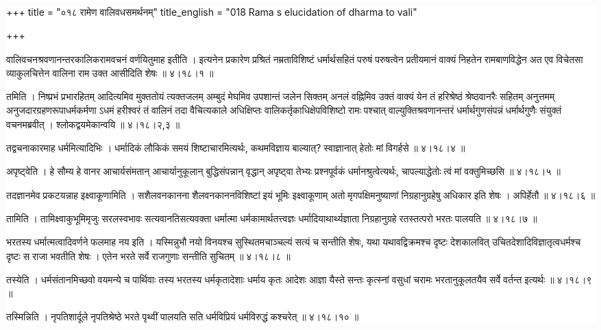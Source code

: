 +++
title = "०१८ रामेण वालिवधसमर्थनम्"
title_english = "018 Rama s elucidation of dharma to vali"

+++


वालिवचनश्रवणानन्तरकालिकरामवचनं वर्णयितुमाह इतीति । इत्यनेन प्रकारेण
प्रश्रितं नम्रताविशिष्टं धर्मार्थसहितं परुषं परुषत्वेन प्रतीयमानं वाक्यं
निहतेन रामबाणविद्धेन अत एव विचेतसा व्याकुलचित्तेन वालिना राम उक्त
आसीदिति शेषः  ॥  ४।१८।१  ॥   

  

तमिति । निष्प्रभं प्रभारहितम् आदित्यमिव मुक्ततोयं त्यक्तजलम् अम्बुदं
मेघमिव उपशान्तं जलेन सिक्तम् अनलं वह्निमिव उक्तं वाक्यं येन तं
हरिश्रेष्ठं श्रेष्ठवानरैः सहितम् अनुत्तमम् अनुजदारग्रहणरूपाधर्मकर्मणा
ऽधमं हरीश्वरं तं वालिनं तदा वैचित्यकाले अधिक्षिप्तः
वालिकर्तृकाधिक्षेपविशिष्टो रामः पश्चात् वाल्युक्तिश्रवणानन्तरं
धर्मार्थगुणसंपन्नं धर्मार्थगुणैः संयुक्तं वचनमब्रवीत् ।
श्लोकद्वयमेकान्वयि  ॥  ४।१८।२,३ ॥   

  

तद्वचनाकारमाह धर्ममित्यादिभिः । धर्मादिकं लौकिकं समयं
शिष्टाचारमित्यर्थः, कथमविज्ञाय बाल्यात्? स्वाज्ञानात् हेतोः मां विगर्हसे
 ॥  ४।१८।४ ॥   

  

अपृष्ट्वेति । हे सौम्य हे वानर आचार्यसंमतान् आचार्यानुकूलान्
बुद्धिसंपन्नान् वृद्धान् अपृष्ट्वा तेभ्यः प्रश्नपूर्वकं
धर्मानश्रुत्वेत्यर्थः, चापल्याद्धेतोः त्वं मां वक्तुमिच्छसि  ॥  ४।१८।५
 ॥   

  

तदज्ञानमेव प्रकटयन्नाह इक्ष्वाकूणामिति । सशैलवनकानना शैलवनकाननविशिष्टां
इयं भूमिः इक्ष्वाकूणाम् अतो मृगपक्षिमनुष्याणां निग्रहानुग्रहेषु अधिकार
इति शेषः । अपिर्हेतौ  ॥  ४।१८।६  ॥   

  

तामिति । तामिक्ष्वाकुभूमिमृजुः सरलस्वभावः सत्यवानतिसत्यवक्ता धर्मात्मा
धर्मकामार्थतत्त्वज्ञः धर्मादियाथार्थ्यज्ञाता निग्रहानुग्रहे रतस्तत्परो
भरतः पालयति  ॥  ४।१८।७  ॥   

  

भरतस्य धर्मात्मत्वादिवर्णने फलमाह नय इति । यस्मिन्नुभौ नयो विनयश्च
सुस्थितमचाञ्चल्यं सत्यं च सन्तीति शेषः, यथा यथावद्विक्रमश्च दृष्टः
देशकालवित् उचितदेशादिविज्ञातृत्वधर्मश्च दृष्टः स राजा भवतीति शेषः । एतेन
भरते सर्वे राजगुणाः सन्तीति सुचितम्  ॥  ४।१८।८  ॥   

  

तस्येति । धर्मसंतानमिच्छवो वयमन्ये च पार्थिवाः तस्य भरतस्य धर्मकृतादेशाः
धर्माय कृतः आदेशः आज्ञा यैस्ते सन्तः कृत्स्नां वसुधां चरामः
भरतानुकूलतयैव सर्वे वर्तन्त इत्यर्थः  ॥  ४।१८।९  ॥   

  

तस्मिन्निति । नृपतिशार्दूले नृपतिश्रेष्ठे भरते पृथ्वीं पालयति सति
धर्मविप्रियं धर्मविरुद्धं कश्चरेत्  ॥  ४।१८।१०  ॥   

